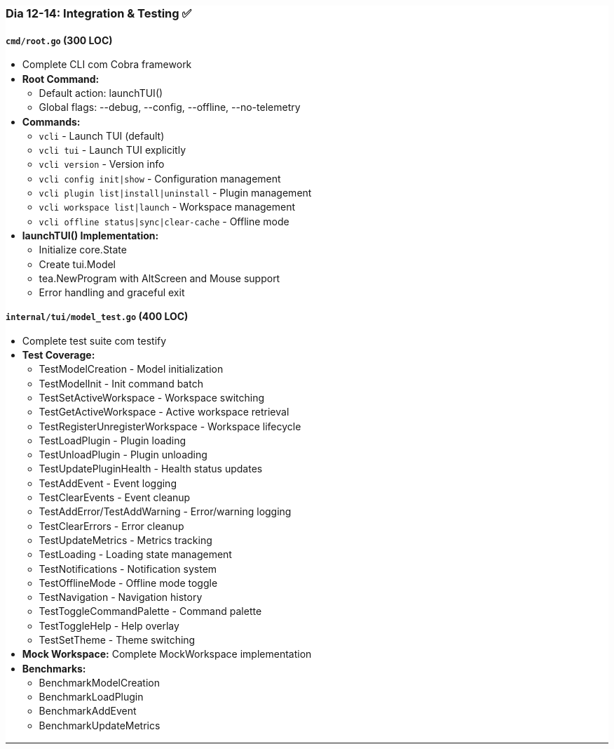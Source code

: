 ### Dia 12-14: Integration & Testing ✅

**`cmd/root.go` (300 LOC)**
- Complete CLI com Cobra framework
- **Root Command:**
  - Default action: launchTUI()
  - Global flags: --debug, --config, --offline, --no-telemetry
- **Commands:**
  - `vcli` - Launch TUI (default)
  - `vcli tui` - Launch TUI explicitly
  - `vcli version` - Version info
  - `vcli config init|show` - Configuration management
  - `vcli plugin list|install|uninstall` - Plugin management
  - `vcli workspace list|launch` - Workspace management
  - `vcli offline status|sync|clear-cache` - Offline mode
- **launchTUI() Implementation:**
  - Initialize core.State
  - Create tui.Model
  - tea.NewProgram with AltScreen and Mouse support
  - Error handling and graceful exit

**`internal/tui/model_test.go` (400 LOC)**
- Complete test suite com testify
- **Test Coverage:**
  - TestModelCreation - Model initialization
  - TestModelInit - Init command batch
  - TestSetActiveWorkspace - Workspace switching
  - TestGetActiveWorkspace - Active workspace retrieval
  - TestRegisterUnregisterWorkspace - Workspace lifecycle
  - TestLoadPlugin - Plugin loading
  - TestUnloadPlugin - Plugin unloading
  - TestUpdatePluginHealth - Health status updates
  - TestAddEvent - Event logging
  - TestClearEvents - Event cleanup
  - TestAddError/TestAddWarning - Error/warning logging
  - TestClearErrors - Error cleanup
  - TestUpdateMetrics - Metrics tracking
  - TestLoading - Loading state management
  - TestNotifications - Notification system
  - TestOfflineMode - Offline mode toggle
  - TestNavigation - Navigation history
  - TestToggleCommandPalette - Command palette
  - TestToggleHelp - Help overlay
  - TestSetTheme - Theme switching
- **Mock Workspace:** Complete MockWorkspace implementation
- **Benchmarks:**
  - BenchmarkModelCreation
  - BenchmarkLoadPlugin
  - BenchmarkAddEvent
  - BenchmarkUpdateMetrics

---
